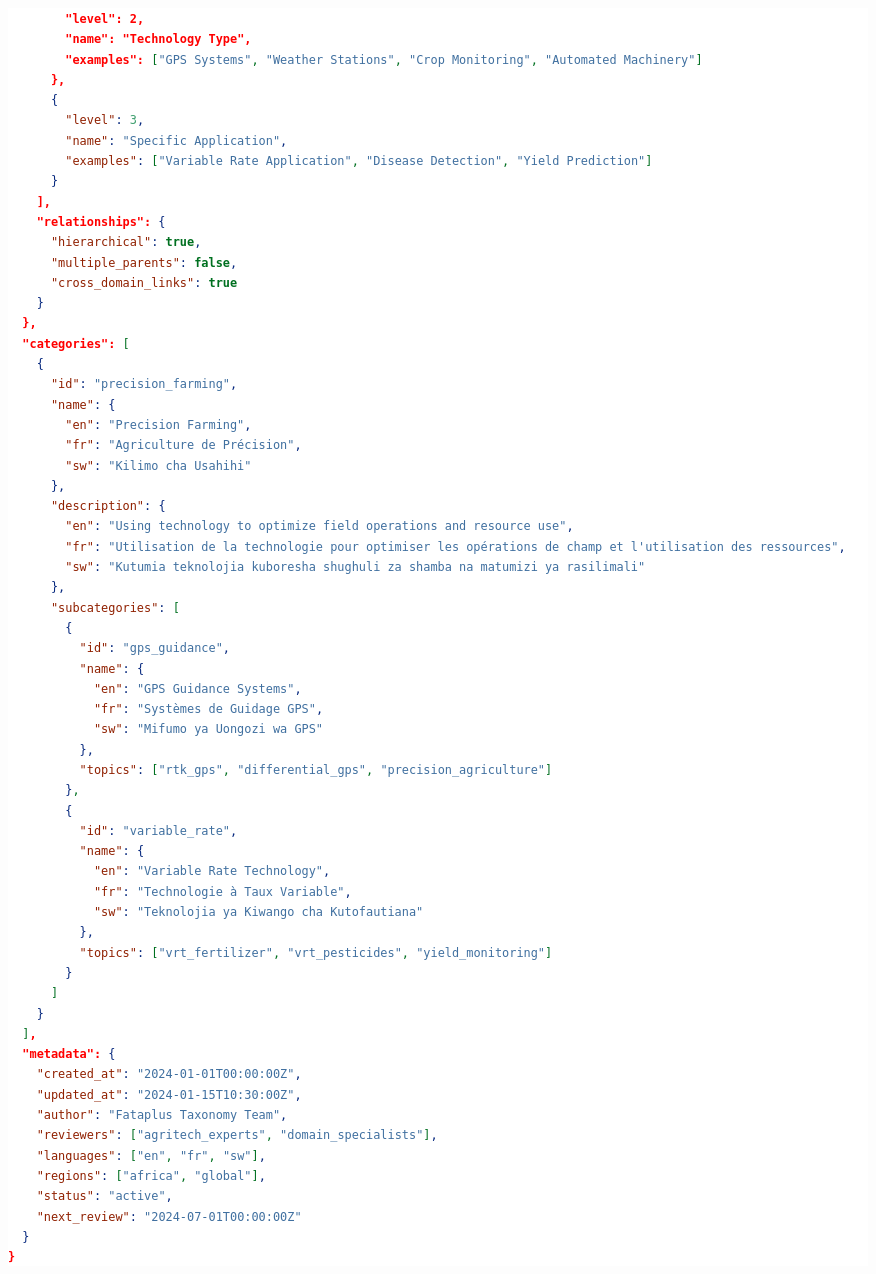 ```json
        "level": 2,
        "name": "Technology Type",
        "examples": ["GPS Systems", "Weather Stations", "Crop Monitoring", "Automated Machinery"]
      },
      {
        "level": 3,
        "name": "Specific Application",
        "examples": ["Variable Rate Application", "Disease Detection", "Yield Prediction"]
      }
    ],
    "relationships": {
      "hierarchical": true,
      "multiple_parents": false,
      "cross_domain_links": true
    }
  },
  "categories": [
    {
      "id": "precision_farming",
      "name": {
        "en": "Precision Farming",
        "fr": "Agriculture de Précision",
        "sw": "Kilimo cha Usahihi"
      },
      "description": {
        "en": "Using technology to optimize field operations and resource use",
        "fr": "Utilisation de la technologie pour optimiser les opérations de champ et l'utilisation des ressources",
        "sw": "Kutumia teknolojia kuboresha shughuli za shamba na matumizi ya rasilimali"
      },
      "subcategories": [
        {
          "id": "gps_guidance",
          "name": {
            "en": "GPS Guidance Systems",
            "fr": "Systèmes de Guidage GPS",
            "sw": "Mifumo ya Uongozi wa GPS"
          },
          "topics": ["rtk_gps", "differential_gps", "precision_agriculture"]
        },
        {
          "id": "variable_rate",
          "name": {
            "en": "Variable Rate Technology",
            "fr": "Technologie à Taux Variable",
            "sw": "Teknolojia ya Kiwango cha Kutofautiana"
          },
          "topics": ["vrt_fertilizer", "vrt_pesticides", "yield_monitoring"]
        }
      ]
    }
  ],
  "metadata": {
    "created_at": "2024-01-01T00:00:00Z",
    "updated_at": "2024-01-15T10:30:00Z",
    "author": "Fataplus Taxonomy Team",
    "reviewers": ["agritech_experts", "domain_specialists"],
    "languages": ["en", "fr", "sw"],
    "regions": ["africa", "global"],
    "status": "active",
    "next_review": "2024-07-01T00:00:00Z"
  }
}
```
